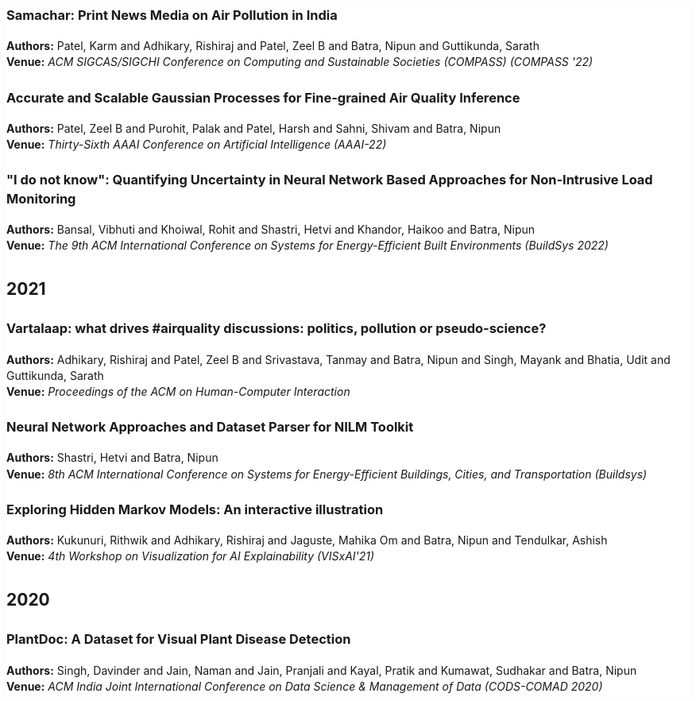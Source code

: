 ### Samachar: Print News Media on Air Pollution in India

**Authors:** Patel, Karm and Adhikary, Rishiraj and Patel, Zeel B and Batra, Nipun and Guttikunda, Sarath  
**Venue:** *ACM SIGCAS/SIGCHI Conference on Computing and Sustainable Societies (COMPASS) (COMPASS '22)*  

### Accurate and Scalable Gaussian Processes for Fine-grained Air Quality Inference

**Authors:** Patel, Zeel B and Purohit, Palak and Patel, Harsh and Sahni, Shivam and Batra, Nipun  
**Venue:** *Thirty-Sixth AAAI Conference on Artificial Intelligence (AAAI-22)*  

### "I do not know": Quantifying Uncertainty in Neural Network Based Approaches for Non-Intrusive Load Monitoring

**Authors:** Bansal, Vibhuti and Khoiwal, Rohit and Shastri, Hetvi and Khandor, Haikoo and Batra, Nipun  
**Venue:** *The 9th ACM International Conference on Systems for Energy-Efficient Built Environments (BuildSys 2022)*  

## 2021

### Vartalaap: what drives \#airquality discussions: politics, pollution or pseudo-science?

**Authors:** Adhikary, Rishiraj and Patel, Zeel B and Srivastava, Tanmay and Batra, Nipun and Singh, Mayank and Bhatia, Udit and Guttikunda, Sarath  
**Venue:** *Proceedings of the ACM on Human-Computer Interaction*  

### Neural Network Approaches and Dataset Parser for NILM Toolkit

**Authors:** Shastri, Hetvi and Batra, Nipun  
**Venue:** *8th ACM International Conference on Systems for Energy-Efficient Buildings, Cities, and Transportation (Buildsys)*  

### Exploring Hidden Markov Models: An interactive illustration

**Authors:** Kukunuri, Rithwik and Adhikary, Rishiraj and Jaguste, Mahika Om and Batra, Nipun and Tendulkar, Ashish  
**Venue:** *4th Workshop on Visualization for AI Explainability (VISxAI'21)*  

## 2020

### PlantDoc: A Dataset for Visual Plant Disease Detection

**Authors:** Singh, Davinder and Jain, Naman and Jain, Pranjali and Kayal, Pratik and Kumawat, Sudhakar and Batra, Nipun  
**Venue:** *ACM India Joint International Conference on Data Science \& Management of Data (CODS-COMAD 2020)*  

